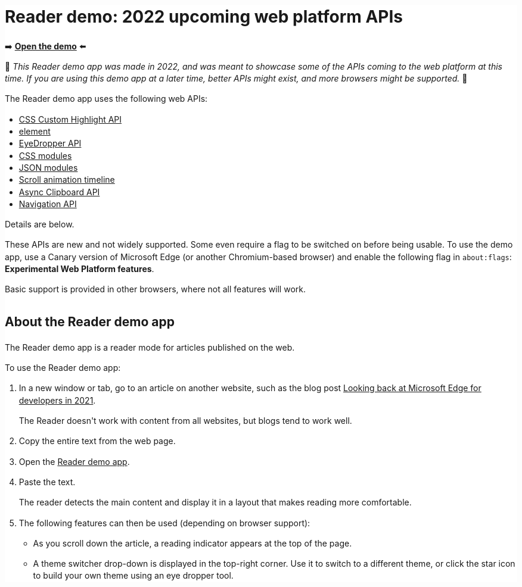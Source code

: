 # Reader demo: 2022 upcoming web platform APIs

➡️ **[Open the demo](https://microsoftedge.github.io/Demos/reader/)** ⬅️



🌟 _This Reader demo app was made in 2022, and was meant to showcase some of the APIs coming to the web platform at this time. If you are using this demo app at a later time, better APIs might exist, and more browsers might be supported._ 🌟

The Reader demo app uses the following web APIs:
* [CSS Custom Highlight API](#css-custom-highlight-api)
* [<selectmenu> element](#selectmenu-element)
* [EyeDropper API](#eyedropper-api)
* [CSS modules](#css-modules)
* [JSON modules](#json-modules)
* [Scroll animation timeline](#scroll-animation-timeline)
* [Async Clipboard API](#async-clipboard-api)
* [Navigation API](#navigation-api)

Details are below.

These APIs are new and not widely supported. Some even require a flag to be switched on before being usable. To use the demo app, use a Canary version of Microsoft Edge (or another Chromium-based browser) and enable the following flag in `about:flags`: **Experimental Web Platform features**.

Basic support is provided in other browsers, where not all features will work.



## About the Reader demo app

The Reader demo app is a reader mode for articles published on the web.

To use the Reader demo app:

1. In a new window or tab, go to an article on another website, such as the blog post [Looking back at Microsoft Edge for developers in 2021](https://blogs.windows.com/msedgedev/2022/01/19/looking-back-at-microsoft-edge-for-developers-in-2021/).

   The Reader doesn't work with content from all websites, but blogs tend to work well.

1. Copy the entire text from the web page.

1. Open the [Reader demo app](https://microsoftedge.github.io/Demos/reader/).

1. Paste the text.

   The reader detects the main content and display it in a layout that makes reading more comfortable.

1. The following features can then be used (depending on browser support):

    * As you scroll down the article, a reading indicator appears at the top of the page.<!-- todo: not displayed -->

    * A theme switcher drop-down is displayed in the top-right corner. Use it to switch to a different theme, or click the star icon to build your own theme using an eye dropper tool.<!-- todo: no star icon, there's an empty menuitem -->
